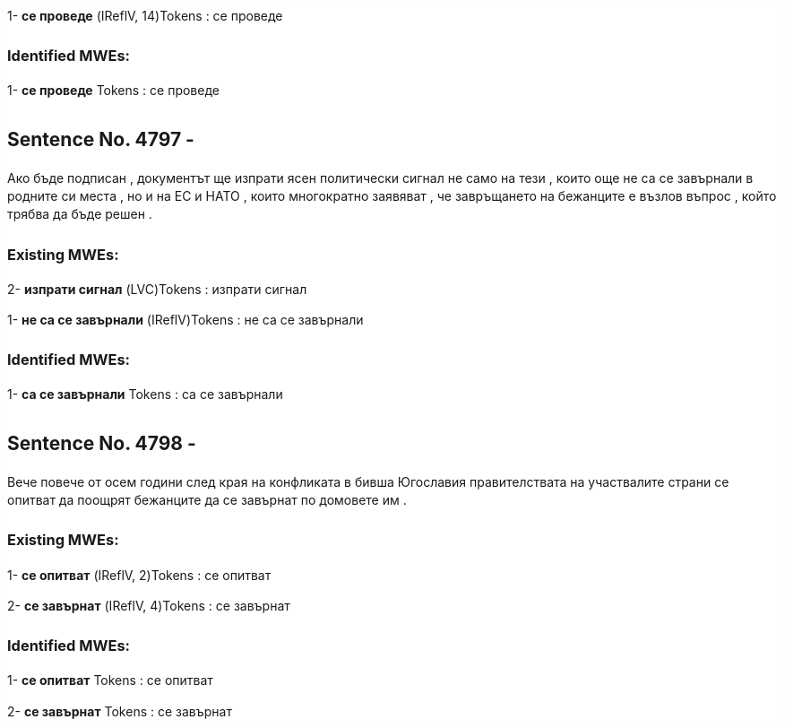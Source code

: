1- **се проведе** (IReflV, 14)Tokens : 
се
проведе

### Identified MWEs: 
1- **се проведе** Tokens : 
се
проведе

## Sentence No. 4797 - 
Ако бъде подписан , документът ще изпрати ясен политически сигнал не само на тези , които още не са се завърнали в родните си места , но и на ЕС и НАТО , които многократно заявяват , че завръщането на бежанците е възлов въпрос , който трябва да бъде решен .
### Existing MWEs: 
2- **изпрати сигнал** (LVC)Tokens : 
изпрати
сигнал

1- **не са се завърнали** (IReflV)Tokens : 
не
са
се
завърнали

### Identified MWEs: 
1- **са се завърнали** Tokens : 
са
се
завърнали

## Sentence No. 4798 - 
Вече повече от осем години след края на конфликата в бивша Югославия правителствата на участвалите страни се опитват да поощрят бежанците да се завърнат по домовете им .
### Existing MWEs: 
1- **се опитват** (IReflV, 2)Tokens : 
се
опитват

2- **се завърнат** (IReflV, 4)Tokens : 
се
завърнат

### Identified MWEs: 
1- **се опитват** Tokens : 
се
опитват

2- **се завърнат** Tokens : 
се
завърнат
